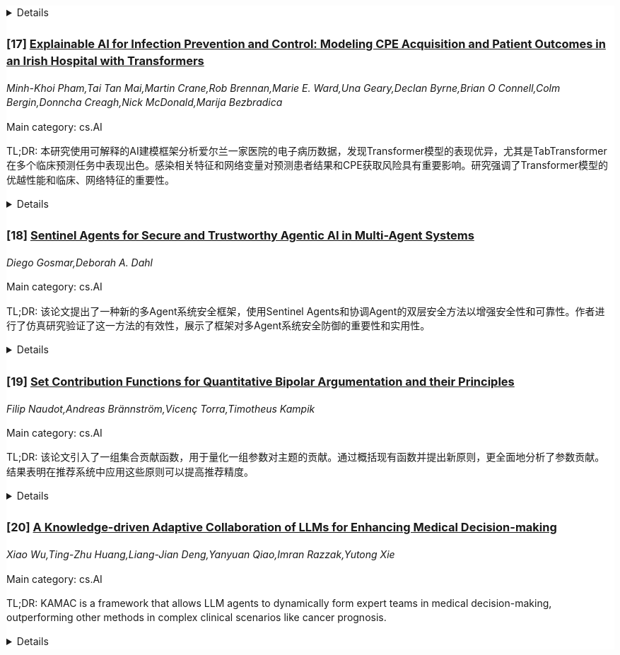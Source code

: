 <details><summary>Details</summary></details>


### [17] [Explainable AI for Infection Prevention and Control: Modeling CPE Acquisition and Patient Outcomes in an Irish Hospital with Transformers](https://arxiv.org/abs/2509.14942)
*Minh-Khoi Pham,Tai Tan Mai,Martin Crane,Rob Brennan,Marie E. Ward,Una Geary,Declan Byrne,Brian O Connell,Colm Bergin,Donncha Creagh,Nick McDonald,Marija Bezbradica*

Main category: cs.AI

TL;DR: 本研究使用可解释的AI建模框架分析爱尔兰一家医院的电子病历数据，发现Transformer模型的表现优异，尤其是TabTransformer在多个临床预测任务中表现出色。感染相关特征和网络变量对预测患者结果和CPE获取风险具有重要影响。研究强调了Transformer模型的优越性能和临床、网络特征的重要性。


<details><summary>Details</summary></details>


### [18] [Sentinel Agents for Secure and Trustworthy Agentic AI in Multi-Agent Systems](https://arxiv.org/abs/2509.14956)
*Diego Gosmar,Deborah A. Dahl*

Main category: cs.AI

TL;DR: 该论文提出了一种新的多Agent系统安全框架，使用Sentinel Agents和协调Agent的双层安全方法以增强安全性和可靠性。作者进行了仿真研究验证了这一方法的有效性，展示了框架对多Agent系统安全防御的重要性和实用性。


<details><summary>Details</summary></details>


### [19] [Set Contribution Functions for Quantitative Bipolar Argumentation and their Principles](https://arxiv.org/abs/2509.14963)
*Filip Naudot,Andreas Brännström,Vicenç Torra,Timotheus Kampik*

Main category: cs.AI

TL;DR: 该论文引入了一组集合贡献函数，用于量化一组参数对主题的贡献。通过概括现有函数并提出新原则，更全面地分析了参数贡献。结果表明在推荐系统中应用这些原则可以提高推荐精度。


<details><summary>Details</summary></details>


### [20] [A Knowledge-driven Adaptive Collaboration of LLMs for Enhancing Medical Decision-making](https://arxiv.org/abs/2509.14998)
*Xiao Wu,Ting-Zhu Huang,Liang-Jian Deng,Yanyuan Qiao,Imran Razzak,Yutong Xie*

Main category: cs.AI

TL;DR: KAMAC is a framework that allows LLM agents to dynamically form expert teams in medical decision-making, outperforming other methods in complex clinical scenarios like cancer prognosis.


<details><summary>Details</summary></details>

